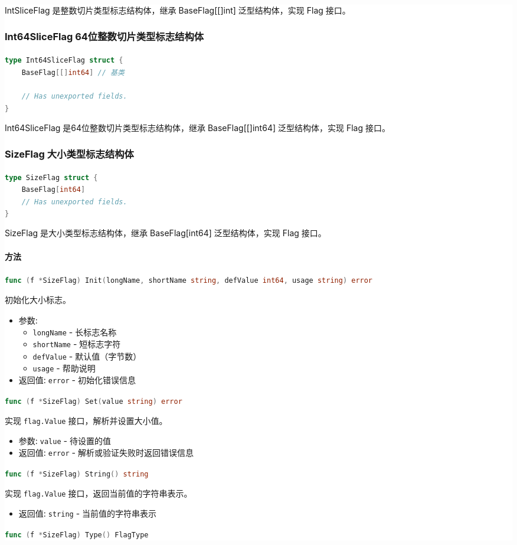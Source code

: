 IntSliceFlag 是整数切片类型标志结构体，继承 BaseFlag[[]int] 泛型结构体，实现 Flag 接口。

### Int64SliceFlag 64位整数切片类型标志结构体

```go
type Int64SliceFlag struct {
    BaseFlag[[]int64] // 基类

    // Has unexported fields.
}
```

Int64SliceFlag 是64位整数切片类型标志结构体，继承 BaseFlag[[]int64] 泛型结构体，实现 Flag 接口。

### SizeFlag 大小类型标志结构体

```go
type SizeFlag struct {
    BaseFlag[int64]
    // Has unexported fields.
}
```

SizeFlag 是大小类型标志结构体，继承 BaseFlag[int64] 泛型结构体，实现 Flag 接口。

#### 方法

```go
func (f *SizeFlag) Init(longName, shortName string, defValue int64, usage string) error
```

初始化大小标志。

- 参数:
  - `longName` - 长标志名称
  - `shortName` - 短标志字符
  - `defValue` - 默认值（字节数）
  - `usage` - 帮助说明
- 返回值: `error` - 初始化错误信息

```go
func (f *SizeFlag) Set(value string) error
```

实现 `flag.Value` 接口，解析并设置大小值。

- 参数: `value` - 待设置的值
- 返回值: `error` - 解析或验证失败时返回错误信息

```go
func (f *SizeFlag) String() string
```

实现 `flag.Value` 接口，返回当前值的字符串表示。

- 返回值: `string` - 当前值的字符串表示

```go
func (f *SizeFlag) Type() FlagType
```
